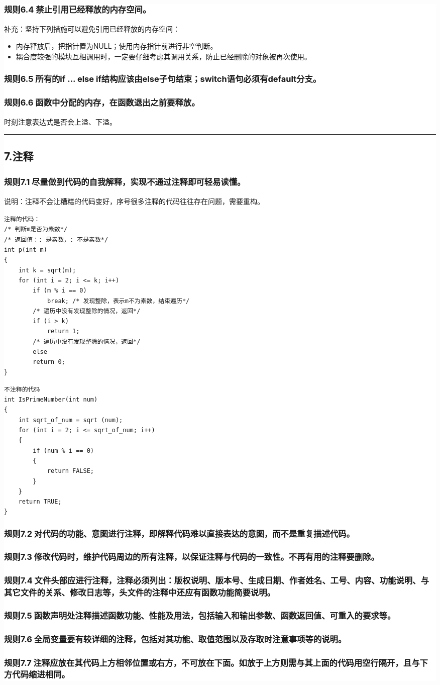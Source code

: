 ### 规则6.4 禁止引用已经释放的内存空间。
补充：坚持下列措施可以避免引用已经释放的内存空间：
* 内存释放后，把指针置为NULL；使用内存指针前进行非空判断。
* 耦合度较强的模块互相调用时，一定要仔细考虑其调用关系，防止已经删除的对象被再次使用。
### 规则6.5 所有的if ... else if结构应该由else子句结束；switch语句必须有default分支。
### 规则6.6 函数中分配的内存，在函数退出之前要释放。  
时刻注意表达式是否会上溢、下溢。  

------------------------------------------------
## 7.注释
### 规则7.1 尽量做到代码的自我解释，实现不通过注释即可轻易读懂。
说明：注释不会让糟糕的代码变好，序号很多注释的代码往往存在问题，需要重构。
```
注释的代码：
/* 判断m是否为素数*/
/* 返回值：: 是素数，: 不是素数*/
int p(int m)
{
    int k = sqrt(m);
    for (int i = 2; i <= k; i++)
        if (m % i == 0)
            break; /* 发现整除，表示m不为素数，结束遍历*/
        /* 遍历中没有发现整除的情况，返回*/
        if (i > k)
            return 1;
        /* 遍历中没有发现整除的情况，返回*/
        else
        return 0;
}
```
```
不注释的代码
int IsPrimeNumber(int num)
{
    int sqrt_of_num = sqrt (num);
    for (int i = 2; i <= sqrt_of_num; i++)
    {
        if (num % i == 0)
        {
            return FALSE;
        }
    }
    return TRUE;
}
```

### 规则7.2 对代码的功能、意图进行注释，即解释代码难以直接表达的意图，而不是重复描述代码。
### 规则7.3 修改代码时，维护代码周边的所有注释，以保证注释与代码的一致性。不再有用的注释要删除。
### 规则7.4 文件头部应进行注释，注释必须列出：版权说明、版本号、生成日期、作者姓名、工号、内容、功能说明、与其它文件的关系、修改日志等，头文件的注释中还应有函数功能简要说明。
### 规则7.5 函数声明处注释描述函数功能、性能及用法，包括输入和输出参数、函数返回值、可重入的要求等。
### 规则7.6 全局变量要有较详细的注释，包括对其功能、取值范围以及存取时注意事项等的说明。
### 规则7.7 注释应放在其代码上方相邻位置或右方，不可放在下面。如放于上方则需与其上面的代码用空行隔开，且与下方代码缩进相同。
